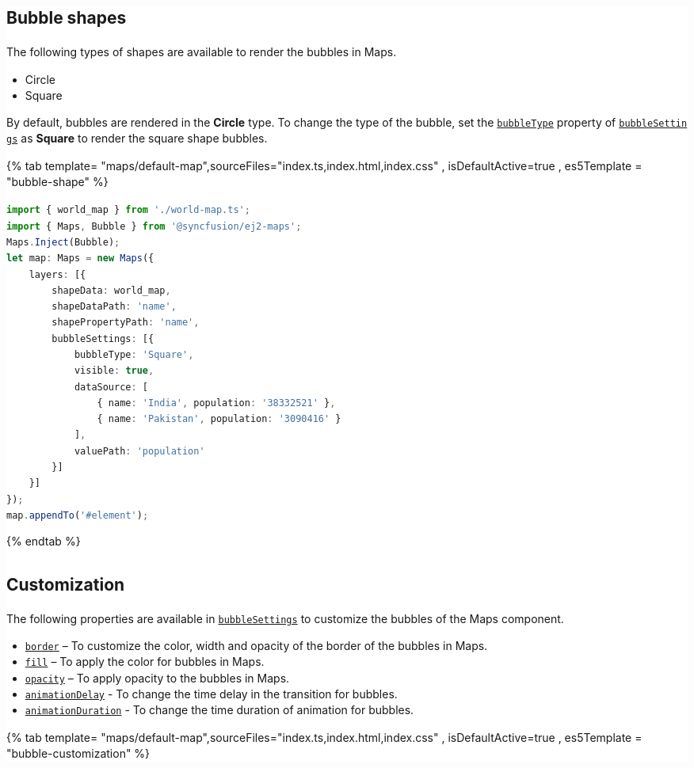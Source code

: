 ## Bubble shapes

The following types of shapes are available to render the bubbles in Maps.

* Circle
* Square

By default, bubbles are rendered in the **Circle** type. To change the type of the bubble, set the [`bubbleType`](../api/maps/bubbleSettingsModel/#bubbletype) property of [`bubbleSettings`](../api/maps/bubbleSettingsModel) as **Square** to render the square shape bubbles.

{% tab template= "maps/default-map",sourceFiles="index.ts,index.html,index.css" , isDefaultActive=true , es5Template = "bubble-shape" %}

```typescript
import { world_map } from './world-map.ts';
import { Maps, Bubble } from '@syncfusion/ej2-maps';
Maps.Inject(Bubble);
let map: Maps = new Maps({
    layers: [{
        shapeData: world_map,
        shapeDataPath: 'name',
        shapePropertyPath: 'name',
        bubbleSettings: [{
            bubbleType: 'Square',
            visible: true,
            dataSource: [
                { name: 'India', population: '38332521' },
                { name: 'Pakistan', population: '3090416' }
            ],
            valuePath: 'population'
        }]
    }]
});
map.appendTo('#element');
```

{% endtab %}

## Customization

The following properties are available in [`bubbleSettings`](../api/maps/bubbleSettingsModel) to customize the bubbles of the Maps component.

* [`border`](../api/maps/bubbleSettingsModel/#border) – To customize the color, width and opacity of the border of the bubbles in Maps.
* [`fill`](../api/maps/bubbleSettingsModel/#fill) – To apply the color for bubbles in Maps.
* [`opacity`](../api/maps/bubbleSettingsModel/#opacity) – To apply opacity to the bubbles in Maps.
* [`animationDelay`](../api/maps/bubbleSettingsModel/#animationdelay) - To change the time delay in the transition for bubbles.
* [`animationDuration`](../api/maps/bubbleSettingsModel/#animationduration) - To change the time duration of animation for bubbles.

{% tab template= "maps/default-map",sourceFiles="index.ts,index.html,index.css" , isDefaultActive=true , es5Template = "bubble-customization" %}
